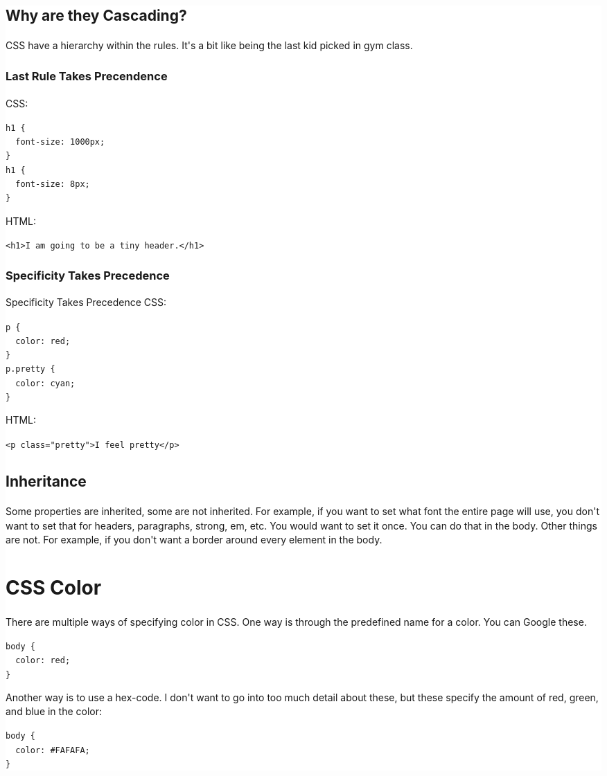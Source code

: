 ## Why are they Cascading?
CSS have a hierarchy within the rules. It's a bit like being the last kid picked in gym class.

### Last Rule Takes Precendence
CSS:

    h1 {
      font-size: 1000px;
    }
    h1 {
      font-size: 8px;
    }
    
HTML:
    
    <h1>I am going to be a tiny header.</h1>

### Specificity Takes Precedence
Specificity Takes Precedence
CSS:

    p {
      color: red;
    }
    p.pretty {
      color: cyan;
    }
HTML:

    <p class="pretty">I feel pretty</p> 

## Inheritance
Some properties are inherited, some are not inherited. For example, if you want to set what font the entire page will use, you don't want to set that for headers, paragraphs, strong, em, etc. You would want to set it once. You can do that in the body.
Other things are not. For example, if you don't want a border around every element in the body.

# CSS Color
There are multiple ways of specifying color in CSS.
One way is through the predefined name for a color. You can Google these.
    
    body {
      color: red;
    }

Another way is to use a hex-code. I don't want to go into too much detail about these, but these specify the amount of red, green, and blue in the color:
    
    body {
      color: #FAFAFA;
    }
